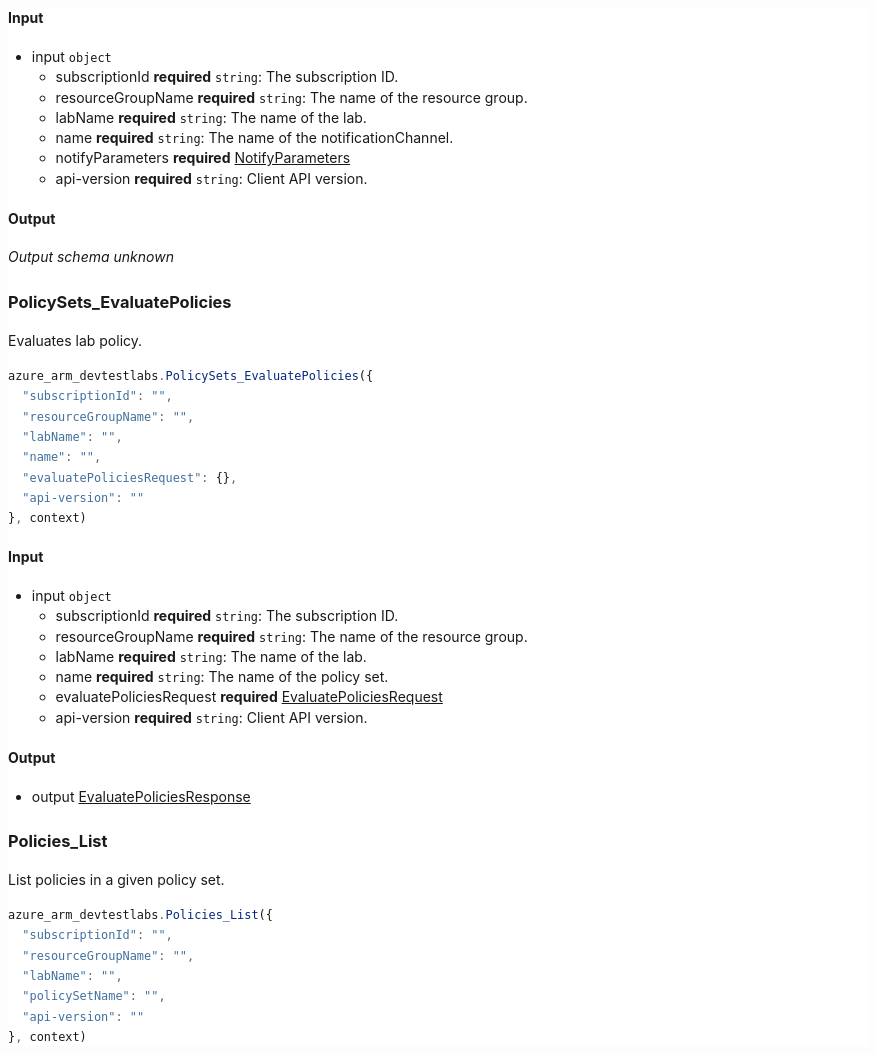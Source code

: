 #### Input
* input `object`
  * subscriptionId **required** `string`: The subscription ID.
  * resourceGroupName **required** `string`: The name of the resource group.
  * labName **required** `string`: The name of the lab.
  * name **required** `string`: The name of the notificationChannel.
  * notifyParameters **required** [NotifyParameters](#notifyparameters)
  * api-version **required** `string`: Client API version.

#### Output
*Output schema unknown*

### PolicySets_EvaluatePolicies
Evaluates lab policy.


```js
azure_arm_devtestlabs.PolicySets_EvaluatePolicies({
  "subscriptionId": "",
  "resourceGroupName": "",
  "labName": "",
  "name": "",
  "evaluatePoliciesRequest": {},
  "api-version": ""
}, context)
```

#### Input
* input `object`
  * subscriptionId **required** `string`: The subscription ID.
  * resourceGroupName **required** `string`: The name of the resource group.
  * labName **required** `string`: The name of the lab.
  * name **required** `string`: The name of the policy set.
  * evaluatePoliciesRequest **required** [EvaluatePoliciesRequest](#evaluatepoliciesrequest)
  * api-version **required** `string`: Client API version.

#### Output
* output [EvaluatePoliciesResponse](#evaluatepoliciesresponse)

### Policies_List
List policies in a given policy set.


```js
azure_arm_devtestlabs.Policies_List({
  "subscriptionId": "",
  "resourceGroupName": "",
  "labName": "",
  "policySetName": "",
  "api-version": ""
}, context)
```
